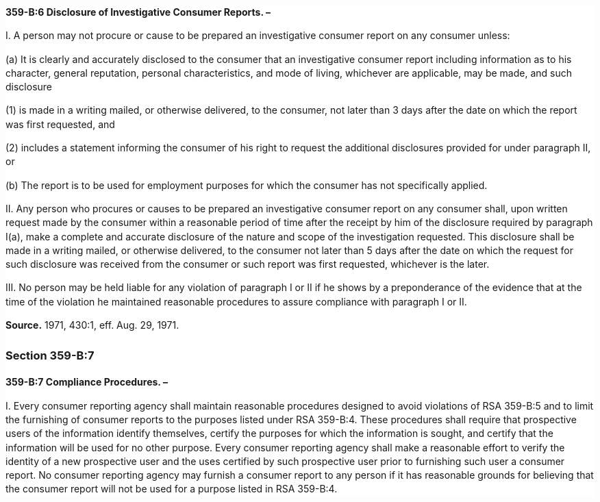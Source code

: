  **359-B:6 Disclosure of Investigative Consumer Reports. –**
                                             
 I. A person may not procure or cause to be prepared an investigative
consumer report on any consumer unless:
                                             
 (a) It is clearly and accurately disclosed to the consumer that
an investigative consumer report including information as to his
character, general reputation, personal characteristics, and mode of
living, whichever are applicable, may be made, and such disclosure
                                             
 (1) is made in a writing mailed, or otherwise delivered, to
the consumer, not later than 3 days after the date on which the report
was first requested, and
                                             
 (2) includes a statement informing the consumer of his right
to request the additional disclosures provided for under paragraph II,
or
                                             
 (b) The report is to be used for employment purposes for which
the consumer has not specifically applied.
                                             
 II. Any person who procures or causes to be prepared an
investigative consumer report on any consumer shall, upon written
request made by the consumer within a reasonable period of time after
the receipt by him of the disclosure required by paragraph I(a), make a
complete and accurate disclosure of the nature and scope of the
investigation requested. This disclosure shall be made in a writing
mailed, or otherwise delivered, to the consumer not later than 5 days
after the date on which the request for such disclosure was received
from the consumer or such report was first requested, whichever is the
later.
                                             
 III. No person may be held liable for any violation of paragraph I
or II if he shows by a preponderance of the evidence that at the time of
the violation he maintained reasonable procedures to assure compliance
with paragraph I or II.

**Source.** 1971, 430:1, eff. Aug. 29, 1971.

### Section 359-B:7

 **359-B:7 Compliance Procedures. –**
                                             
 I. Every consumer reporting agency shall maintain reasonable
procedures designed to avoid violations of RSA 359-B:5 and to limit the
furnishing of consumer reports to the purposes listed under RSA 359-B:4.
These procedures shall require that prospective users of the information
identify themselves, certify the purposes for which the information is
sought, and certify that the information will be used for no other
purpose. Every consumer reporting agency shall make a reasonable effort
to verify the identity of a new prospective user and the uses certified
by such prospective user prior to furnishing such user a consumer
report. No consumer reporting agency may furnish a consumer report to
any person if it has reasonable grounds for believing that the consumer
report will not be used for a purpose listed in RSA 359-B:4.
                                             